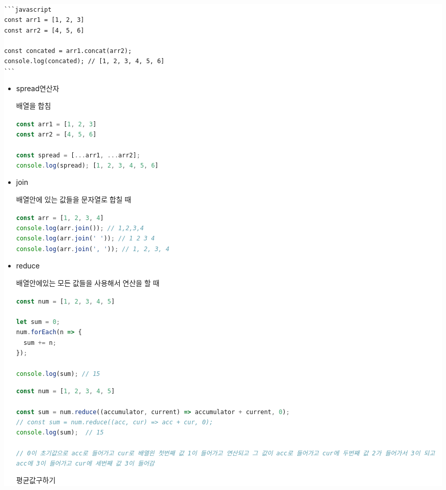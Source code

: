     ```javascript
    const arr1 = [1, 2, 3]
    const arr2 = [4, 5, 6]
    
    const concated = arr1.concat(arr2);
    console.log(concated); // [1, 2, 3, 4, 5, 6]
    ```

  - spread연산자

    배열을 합침

    ```javascript
    const arr1 = [1, 2, 3]
    const arr2 = [4, 5, 6]
    
    const spread = [...arr1, ...arr2];
    console.log(spread); [1, 2, 3, 4, 5, 6]
    ```

  - join

    배열안에 있는 값들을 문자열로 합칠 때

    ```javascript
    const arr = [1, 2, 3, 4]
    console.log(arr.join()); // 1,2,3,4
    console.log(arr.join(' ')); // 1 2 3 4
    console.log(arr.join(', ')); // 1, 2, 3, 4
    
    ```

  - reduce

    배열안에있는 모든 값들을 사용해서 연산을 할 때

    ```javascript
    const num = [1, 2, 3, 4, 5]
    
    let sum = 0;
    num.forEach(n => {
      sum += n;
    });
    
    console.log(sum); // 15
    ```

    ```javascript
    const num = [1, 2, 3, 4, 5]
    
    const sum = num.reduce((accumulator, current) => accumulator + current, 0);
    // const sum = num.reduce((acc, cur) => acc + cur, 0);
    console.log(sum);  // 15
    
    // 0이 초기값으로 acc로 들어가고 cur로 배열읜 첫번째 값 1이 들어가고 연산되고 그 값이 acc로 들어가고 cur에 두번째 값 2가 들어가서 3이 되고 acc에 3이 들어가고 cur에 세번째 값 3이 들어감
    ```

    평균값구하기
